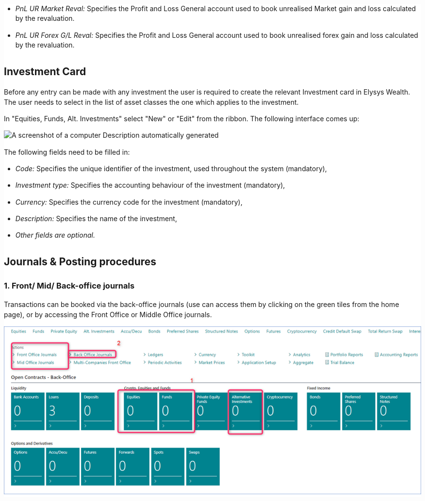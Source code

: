 -   *PnL UR Market Reval:* Specifies the Profit and Loss General account
    used to book unrealised Market gain and loss calculated by the
    revaluation.

-   *PnL UR Forex G/L Reval:* Specifies the Profit and Loss General
    account used to book unrealised forex gain and loss calculated by
    the revaluation.

## Investment Card 

Before any entry can be made with any investment the user is required to
create the relevant Investment card in Elysys Wealth. The user needs to
select in the list of asset classes the one which applies to the
investment.

In "Equities, Funds, Alt. Investments" select "New" or "Edit" from the
ribbon. The following interface comes up:

![A screenshot of a computer Description automatically
generated](../../assets/img/EquityFundsAlternativeInvestments/image008.png)

The following fields need to be filled in:

-   *Code:* Specifies the unique identifier of the investment, used
    throughout the system (mandatory),

-   *Investment type:* Specifies the accounting behaviour of the
    investment (mandatory),

-   *Currency:* Specifies the currency code for the investment
    (mandatory),

-   *Description:* Specifies the name of the investment,

-   *Other fields are optional.*

## Journals & Posting procedures 

### 1. Front/ Mid/ Back-office journals 

Transactions can be booked via the back-office journals (use can access them by clicking on the green tiles from the home page), or by accessing the Front Office or Middle Office journals.

![](../../assets/img/EquityFundsAlternativeInvestments/image009.png)

